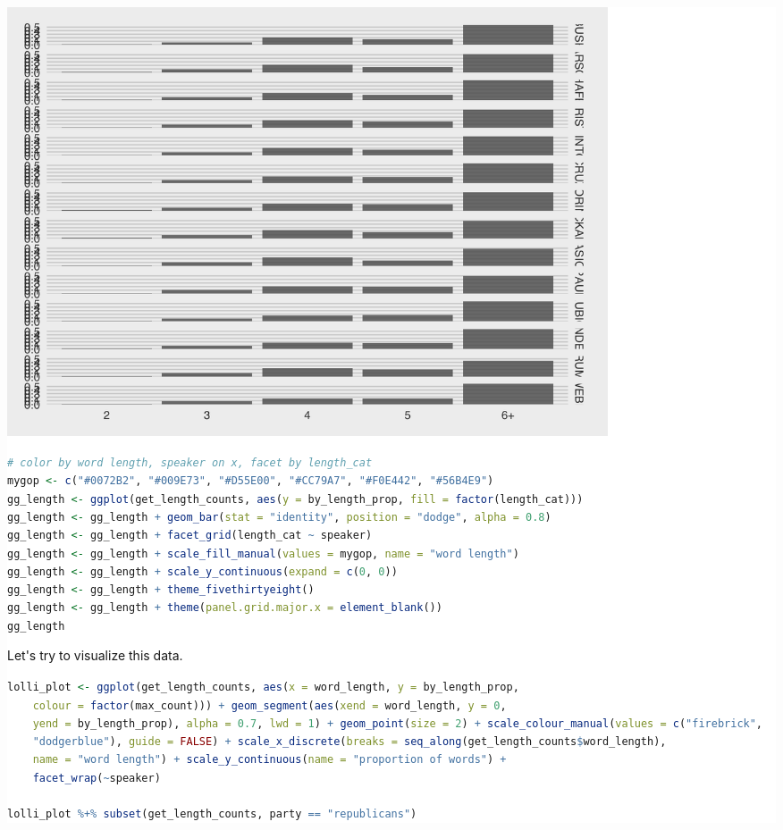 <img src="figs/unnamed-chunk-23-1.png" width="672" />


```r
# color by word length, speaker on x, facet by length_cat
mygop <- c("#0072B2", "#009E73", "#D55E00", "#CC79A7", "#F0E442", "#56B4E9")
gg_length <- ggplot(get_length_counts, aes(y = by_length_prop, fill = factor(length_cat)))
gg_length <- gg_length + geom_bar(stat = "identity", position = "dodge", alpha = 0.8)
gg_length <- gg_length + facet_grid(length_cat ~ speaker)
gg_length <- gg_length + scale_fill_manual(values = mygop, name = "word length")
gg_length <- gg_length + scale_y_continuous(expand = c(0, 0))
gg_length <- gg_length + theme_fivethirtyeight()
gg_length <- gg_length + theme(panel.grid.major.x = element_blank())
gg_length
```




Let's try to visualize this data. 


```r
lolli_plot <- ggplot(get_length_counts, aes(x = word_length, y = by_length_prop, 
    colour = factor(max_count))) + geom_segment(aes(xend = word_length, y = 0, 
    yend = by_length_prop), alpha = 0.7, lwd = 1) + geom_point(size = 2) + scale_colour_manual(values = c("firebrick", 
    "dodgerblue"), guide = FALSE) + scale_x_discrete(breaks = seq_along(get_length_counts$word_length), 
    name = "word length") + scale_y_continuous(name = "proportion of words") + 
    facet_wrap(~speaker)

lolli_plot %+% subset(get_length_counts, party == "republicans")
```
